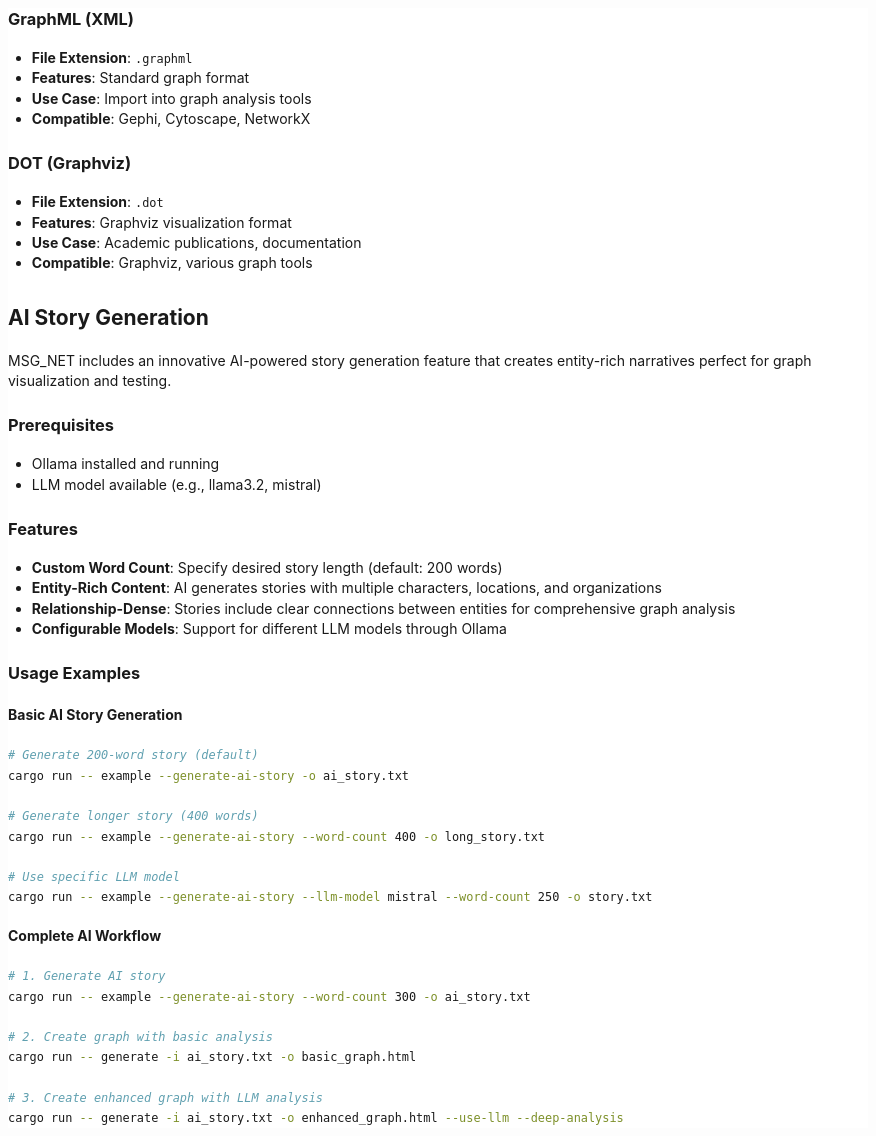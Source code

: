 ### GraphML (XML)

- **File Extension**: `.graphml`
- **Features**: Standard graph format
- **Use Case**: Import into graph analysis tools
- **Compatible**: Gephi, Cytoscape, NetworkX

### DOT (Graphviz)

- **File Extension**: `.dot`
- **Features**: Graphviz visualization format
- **Use Case**: Academic publications, documentation
- **Compatible**: Graphviz, various graph tools

## AI Story Generation

MSG_NET includes an innovative AI-powered story generation feature that creates entity-rich narratives perfect for graph visualization and testing.

### Prerequisites

- Ollama installed and running
- LLM model available (e.g., llama3.2, mistral)

### Features

- **Custom Word Count**: Specify desired story length (default: 200 words)
- **Entity-Rich Content**: AI generates stories with multiple characters, locations, and organizations
- **Relationship-Dense**: Stories include clear connections between entities for comprehensive graph analysis
- **Configurable Models**: Support for different LLM models through Ollama

### Usage Examples

#### Basic AI Story Generation

```bash
# Generate 200-word story (default)
cargo run -- example --generate-ai-story -o ai_story.txt

# Generate longer story (400 words)
cargo run -- example --generate-ai-story --word-count 400 -o long_story.txt

# Use specific LLM model
cargo run -- example --generate-ai-story --llm-model mistral --word-count 250 -o story.txt
```

#### Complete AI Workflow

```bash
# 1. Generate AI story
cargo run -- example --generate-ai-story --word-count 300 -o ai_story.txt

# 2. Create graph with basic analysis
cargo run -- generate -i ai_story.txt -o basic_graph.html

# 3. Create enhanced graph with LLM analysis
cargo run -- generate -i ai_story.txt -o enhanced_graph.html --use-llm --deep-analysis
```
